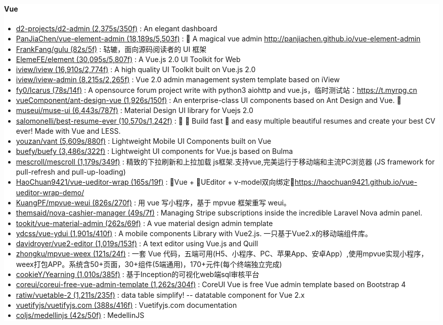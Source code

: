 #### Vue
* [d2-projects/d2-admin (2,375s/350f)](https://github.com/d2-projects/d2-admin) : An elegant dashboard
* [PanJiaChen/vue-element-admin (18,189s/5,503f)](https://github.com/PanJiaChen/vue-element-admin) : 🎉 A magical vue admin http://panjiachen.github.io/vue-element-admin
* [FrankFang/gulu (82s/5f)](https://github.com/FrankFang/gulu) : 轱辘，面向源码阅读者的 UI 框架
* [ElemeFE/element (30,095s/5,807f)](https://github.com/ElemeFE/element) : A Vue.js 2.0 UI Toolkit for Web
* [iview/iview (16,910s/2,774f)](https://github.com/iview/iview) : A high quality UI Toolkit built on Vue.js 2.0
* [iview/iview-admin (8,215s/2,265f)](https://github.com/iview/iview-admin) : Vue 2.0 admin management system template based on iView
* [fy0/Icarus (78s/14f)](https://github.com/fy0/Icarus) : A opensource forum project write with python3 aiohttp and vue.js，临时测试站：https://t.myrpg.cn
* [vueComponent/ant-design-vue (1,926s/150f)](https://github.com/vueComponent/ant-design-vue) : An enterprise-class UI components based on Ant Design and Vue. 🐜
* [museui/muse-ui (6,443s/787f)](https://github.com/museui/muse-ui) : Material Design UI library for Vuejs 2.0
* [salomonelli/best-resume-ever (10,570s/1,242f)](https://github.com/salomonelli/best-resume-ever) : 👔 💼 Build fast 🚀 and easy multiple beautiful resumes and create your best CV ever! Made with Vue and LESS.
* [youzan/vant (5,609s/880f)](https://github.com/youzan/vant) : Lightweight Mobile UI Components built on Vue
* [buefy/buefy (3,486s/322f)](https://github.com/buefy/buefy) : Lightweight UI components for Vue.js based on Bulma
* [mescroll/mescroll (1,179s/349f)](https://github.com/mescroll/mescroll) : 精致的下拉刷新和上拉加载 js框架.支持vue,完美运行于移动端和主流PC浏览器 (JS framework for pull-refresh and pull-up-loading)
* [HaoChuan9421/vue-ueditor-wrap (165s/19f)](https://github.com/HaoChuan9421/vue-ueditor-wrap) : 🚴Vue + 🚄UEditor + v-model双向绑定🚀https://haochuan9421.github.io/vue-ueditor-wrap-demo/
* [KuangPF/mpvue-weui (826s/270f)](https://github.com/KuangPF/mpvue-weui) : 用 vue 写小程序，基于 mpvue 框架重写 weui。
* [themsaid/nova-cashier-manager (49s/7f)](https://github.com/themsaid/nova-cashier-manager) : Managing Stripe subscriptions inside the incredible Laravel Nova admin panel.
* [tookit/vue-material-admin (262s/69f)](https://github.com/tookit/vue-material-admin) : A vue material design admin template
* [ydcss/vue-ydui (1,901s/410f)](https://github.com/ydcss/vue-ydui) : A mobile components Library with Vue2.js. 一只基于Vue2.x的移动端组件库。
* [davidroyer/vue2-editor (1,019s/153f)](https://github.com/davidroyer/vue2-editor) : A text editor using Vue.js and Quill
* [zhongku/mpvue-weex (121s/24f)](https://github.com/zhongku/mpvue-weex) : 一套 Vue 代码，五端可用(H5、小程序、PC、苹果App、安卓App）,使用mpvue实现小程序，weex打包APP。系统含50+页面，30+组件(5端通用)，170+元件(每个终端独立完成)
* [cookieY/Yearning (1,010s/385f)](https://github.com/cookieY/Yearning) : 基于Inception的可视化web端sql审核平台
* [coreui/coreui-free-vue-admin-template (1,262s/304f)](https://github.com/coreui/coreui-free-vue-admin-template) : CoreUI Vue is free Vue admin template based on Bootstrap 4
* [ratiw/vuetable-2 (1,211s/235f)](https://github.com/ratiw/vuetable-2) : data table simplify! -- datatable component for Vue 2.x
* [vuetifyjs/vuetifyjs.com (388s/416f)](https://github.com/vuetifyjs/vuetifyjs.com) : Vuetifyjs.com documentation
* [coljs/medellinjs (42s/50f)](https://github.com/coljs/medellinjs) : MedellinJS
